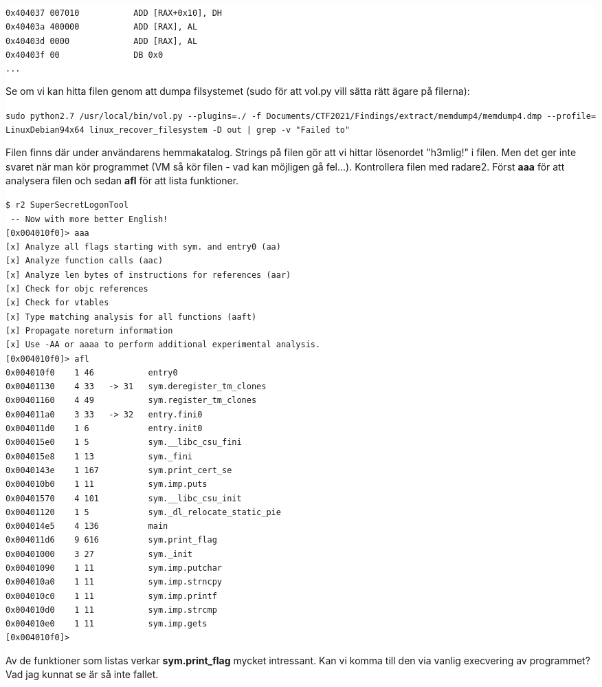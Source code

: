 	0x404037 007010           ADD [RAX+0x10], DH
	0x40403a 400000           ADD [RAX], AL
	0x40403d 0000             ADD [RAX], AL
	0x40403f 00               DB 0x0
	...


Se om vi kan hitta filen genom att dumpa filsystemet (sudo för att vol.py vill sätta rätt ägare på filerna):

	sudo python2.7 /usr/local/bin/vol.py --plugins=./ -f Documents/CTF2021/Findings/extract/memdump4/memdump4.dmp --profile=LinuxDebian94x64 linux_recover_filesystem -D out | grep -v "Failed to"


Filen finns där under användarens hemmakatalog. Strings på filen gör att vi hittar lösenordet "h3mlig!" i filen. Men det ger inte svaret när man kör programmet (VM så kör filen - vad kan möjligen gå fel...). Kontrollera filen med radare2. Först **aaa** för att analysera filen och sedan **afl** för att lista funktioner.

	$ r2 SuperSecretLogonTool
	 -- Now with more better English!
	[0x004010f0]> aaa
	[x] Analyze all flags starting with sym. and entry0 (aa)
	[x] Analyze function calls (aac)
	[x] Analyze len bytes of instructions for references (aar)
	[x] Check for objc references
	[x] Check for vtables
	[x] Type matching analysis for all functions (aaft)
	[x] Propagate noreturn information
	[x] Use -AA or aaaa to perform additional experimental analysis.
	[0x004010f0]> afl
	0x004010f0    1 46           entry0
	0x00401130    4 33   -> 31   sym.deregister_tm_clones
	0x00401160    4 49           sym.register_tm_clones
	0x004011a0    3 33   -> 32   entry.fini0
	0x004011d0    1 6            entry.init0
	0x004015e0    1 5            sym.__libc_csu_fini
	0x004015e8    1 13           sym._fini
	0x0040143e    1 167          sym.print_cert_se
	0x004010b0    1 11           sym.imp.puts
	0x00401570    4 101          sym.__libc_csu_init
	0x00401120    1 5            sym._dl_relocate_static_pie
	0x004014e5    4 136          main
	0x004011d6    9 616          sym.print_flag
	0x00401000    3 27           sym._init
	0x00401090    1 11           sym.imp.putchar
	0x004010a0    1 11           sym.imp.strncpy
	0x004010c0    1 11           sym.imp.printf
	0x004010d0    1 11           sym.imp.strcmp
	0x004010e0    1 11           sym.imp.gets
	[0x004010f0]>


Av de funktioner som listas verkar **sym.print_flag** mycket intressant. Kan vi komma till den via vanlig execvering av programmet? Vad jag kunnat se är så inte fallet.
